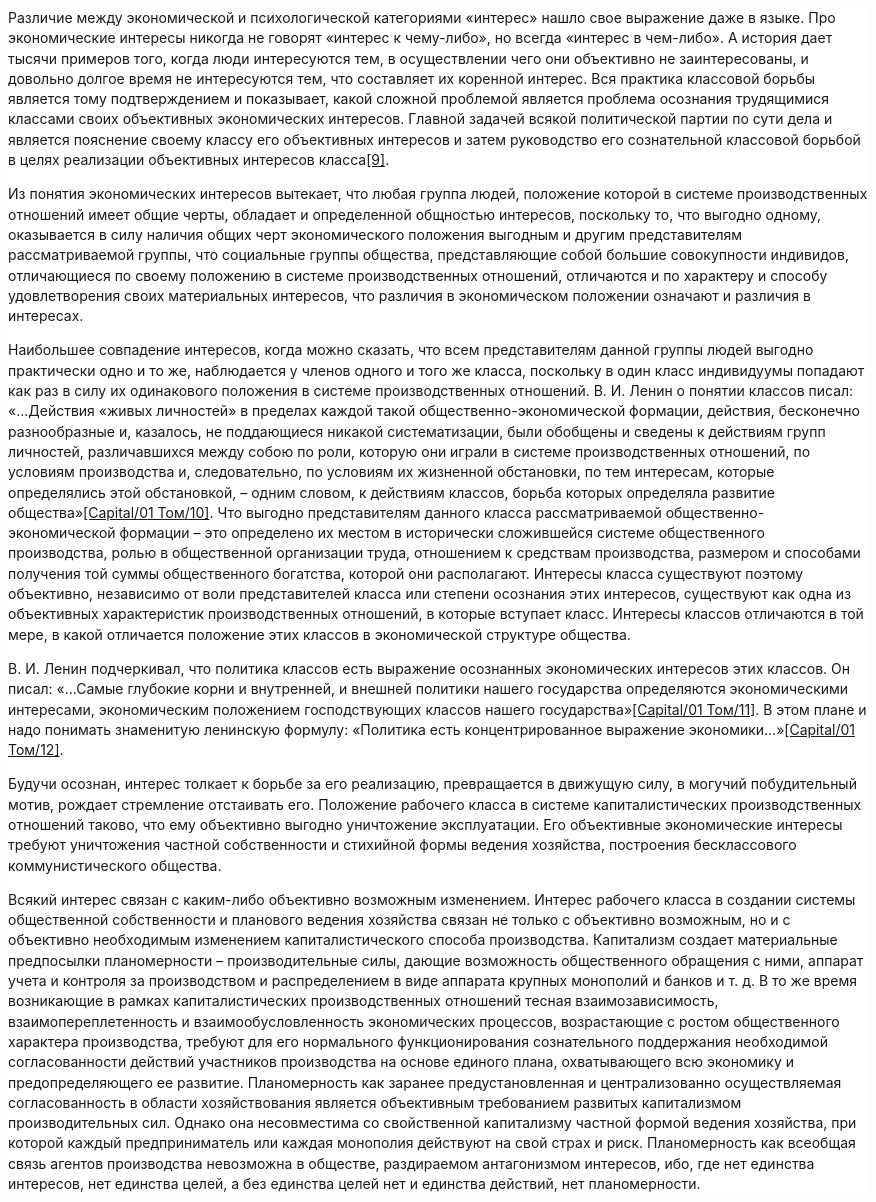 Различие между экономической и психологической категориями «интерес» нашло свое выражение даже в языке. Про экономические интересы никогда не говорят «интерес к чему-либо», но всегда «интерес в чем-либо». А история дает тысячи примеров того, когда люди интересуются тем, в осуществлении чего они объективно не заинтересованы, и довольно долгое время не интересуются тем, что составляет их коренной интерес. Вся практика классовой борьбы является тому подтверждением и показывает, какой сложной проблемой является проблема осознания трудящимися классами своих объективных экономических интересов. Главной задачей всякой политической партии по сути дела и является пояснение своему классу его объективных интересов и затем руководство его сознательной классовой борьбой в целях реализации объективных интересов класса[[9]](#_ftn9).

Из понятия экономических интересов вытекает, что любая группа людей, положение которой в системе производственных отношений имеет общие черты, обладает и определенной общностью интересов, поскольку то, что выгодно одному, оказывается в силу наличия общих черт экономического положения выгодным и другим представителям рассматриваемой группы, что социальные группы общества, представляющие собой большие совокупности индивидов, отличающиеся по своему положению в системе производственных отношений, отличаются и по характеру и способу удовлетворения своих материальных интересов, что различия в экономическом положении означают и различия в интересах.

Наибольшее совпадение интересов, когда можно сказать, что всем представителям данной группы людей выгодно практически одно и то же, наблюдается у членов одного и того же класса, поскольку в один класс индивидуумы попадают как раз в силу их одинакового положения в системе производственных отношений. В. И. Ленин о понятии классов писал: «...Действия «живых личностей» в пределах каждой такой общественно-экономической формации, действия, бесконечно разнообразные и, казалось, не поддающиеся никакой систематизации, были обобщены и сведены к действиям групп личностей, различавшихся между собою по роли, которую они играли в системе производственных отношений, по условиям производства и, следовательно, по условиям их жизненной обстановки, по тем интересам, которые определялись этой обстановкой, – одним словом, к действиям классов, борьба которых определяла развитие общества»[[Capital/01 Том/10]](#_ftn10). Что выгодно представителям данного класса рассматриваемой общественно-экономической формации – это определено их местом в исторически сложившейся системе общественного производства, ролью в общественной организации труда, отношением к средствам производства, размером и способами получения той суммы общественного богатства, которой они располагают. Интересы класса существуют поэтому объективно, независимо от воли представителей класса или степени осознания этих интересов, существуют как одна из объективных характеристик производственных отношений, в которые вступает класс. Интересы классов отличаются в той мере, в какой отличается положение этих классов в экономической структуре общества.

В. И. Ленин подчеркивал, что политика классов есть выражение осознанных экономических интересов этих классов. Он писал: «...Самые глубокие корни и внутренней, и внешней политики нашего государства определяются экономическими интересами, экономическим положением господствующих классов нашего государства»[[Capital/01 Том/11]](#_ftn11). В этом плане и надо понимать знаменитую ленинскую формулу: «Политика есть концентрированное выражение экономики...»[[Capital/01 Том/12]](#_ftn12).

Будучи осознан, интерес толкает к борьбе за его реализацию, превращается в движущую силу, в могучий побудительный мотив, рождает стремление отстаивать его. Положение рабочего класса в системе капиталистических производственных отношений таково, что ему объективно выгодно уничтожение эксплуатации. Его объективные экономические интересы требуют уничтожения частной собственности и стихийной формы ведения хозяйства, построения бесклассового коммунистического общества.

Всякий интерес связан с каким-либо объективно возможным изменением. Интерес рабочего класса в создании системы общественной собственности и планового ведения хозяйства связан не только с объективно возможным, но и с объективно необходимым изменением капиталистического способа производства. Капитализм создает материальные предпосылки планомерности – производительные силы, дающие возможность общественного обращения с ними, аппарат учета и контроля за производством и распределением в виде аппарата крупных монополий и банков и т. д. В то же время возникающие в рамках капиталистических производственных отношений тесная взаимозависимость, взаимопереплетенность и взаимообусловленность экономических процессов, возрастающие с ростом общественного характера производства, требуют для его нормального функционирования сознательного поддержания необходимой согласованности действий участников производства на основе единого плана, охватывающего всю экономику и предопределяющего ее развитие. Планомерность как заранее предустановленная и централизованно осуществляемая согласованность в области хозяйствования является объективным требованием развитых капитализмом производительных сил. Однако она несовместима со свойственной капитализму частной формой ведения хозяйства, при которой каждый предприниматель или каждая монополия действуют на свой страх и риск. Планомерность как всеобщая связь агентов производства невозможна в обществе, раздираемом антагонизмом интересов, ибо, где нет единства интересов, нет единства целей, а без единства целей нет и единства действий, нет планомерности.
